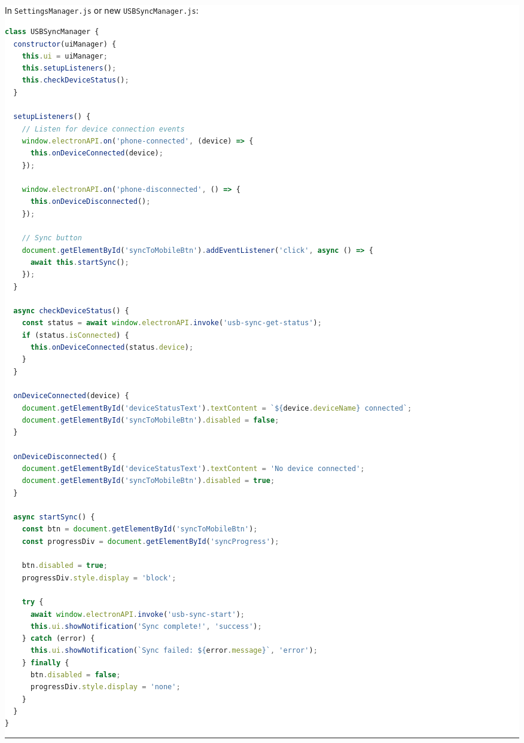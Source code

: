 In `SettingsManager.js` or new `USBSyncManager.js`:

```javascript
class USBSyncManager {
  constructor(uiManager) {
    this.ui = uiManager;
    this.setupListeners();
    this.checkDeviceStatus();
  }

  setupListeners() {
    // Listen for device connection events
    window.electronAPI.on('phone-connected', (device) => {
      this.onDeviceConnected(device);
    });

    window.electronAPI.on('phone-disconnected', () => {
      this.onDeviceDisconnected();
    });

    // Sync button
    document.getElementById('syncToMobileBtn').addEventListener('click', async () => {
      await this.startSync();
    });
  }

  async checkDeviceStatus() {
    const status = await window.electronAPI.invoke('usb-sync-get-status');
    if (status.isConnected) {
      this.onDeviceConnected(status.device);
    }
  }

  onDeviceConnected(device) {
    document.getElementById('deviceStatusText').textContent = `${device.deviceName} connected`;
    document.getElementById('syncToMobileBtn').disabled = false;
  }

  onDeviceDisconnected() {
    document.getElementById('deviceStatusText').textContent = 'No device connected';
    document.getElementById('syncToMobileBtn').disabled = true;
  }

  async startSync() {
    const btn = document.getElementById('syncToMobileBtn');
    const progressDiv = document.getElementById('syncProgress');
    
    btn.disabled = true;
    progressDiv.style.display = 'block';
    
    try {
      await window.electronAPI.invoke('usb-sync-start');
      this.ui.showNotification('Sync complete!', 'success');
    } catch (error) {
      this.ui.showNotification(`Sync failed: ${error.message}`, 'error');
    } finally {
      btn.disabled = false;
      progressDiv.style.display = 'none';
    }
  }
}
```

---